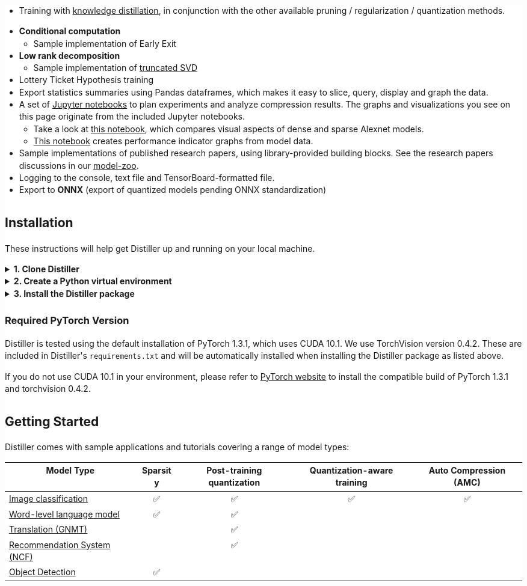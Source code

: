   - Training with [knowledge distillation](https://nervanasystems.github.io/distiller/knowledge_distillation.html), in conjunction with the other available pruning / regularization / quantization methods.
* **Conditional computation**
  - Sample implementation of Early Exit
* **Low rank decomposition**
  - Sample implementation of [truncated SVD](https://github.com/NervanaSystems/distiller/blob/master/jupyter/truncated_svd.ipynb)
* Lottery Ticket Hypothesis training 
* Export statistics summaries using Pandas dataframes, which makes it easy to slice, query, display and graph the data.
* A set of [Jupyter notebooks](https://nervanasystems.github.io/distiller/jupyter/index.html) to plan experiments and analyze compression results.  The graphs and visualizations you see on this page originate from the included Jupyter notebooks.  
  + Take a look at [this notebook](https://github.com/NervanaSystems/distiller/blob/master/jupyter/alexnet_insights.ipynb), which compares visual aspects of dense and sparse Alexnet models.
  + [This notebook](https://github.com/NervanaSystems/distiller/blob/master/jupyter/model_summary.ipynb) creates performance indicator graphs from model data.
* Sample implementations of published research papers, using library-provided building blocks.  See the  research papers discussions in our [model-zoo](https://nervanasystems.github.io/distiller/model_zoo.html).
* Logging to the console, text file and TensorBoard-formatted file.
* Export to **ONNX** (export of quantized models pending ONNX standardization)

## Installation

These instructions will help get Distiller up and running on your local machine.

<details><summary><b>1. Clone Distiller</b></summary></details>
  
<details><summary><b>2. Create a Python virtual environment</b></summary></details>

<details><summary><b>3. Install the Distiller package</b></summary></details>

### Required PyTorch Version

Distiller is tested using the default installation of PyTorch 1.3.1, which uses CUDA 10.1. We use TorchVision version 0.4.2. These are included in Distiller's `requirements.txt` and will be automatically installed when installing the Distiller package as listed above.

If you do not use CUDA 10.1 in your environment, please refer to [PyTorch website](https://pytorch.org/get-started/locally/) to install the compatible build of PyTorch 1.3.1 and torchvision 0.4.2.

## Getting Started

Distiller comes with sample applications and tutorials covering a range of model types:

| Model Type | Sparsity | Post-training quantization | Quantization-aware training | Auto Compression (AMC) |
|------------|:--------:|:--------------------------:|:---------------------------:|:----------------------:|
| [Image classification](https://github.com/NervanaSystems/distiller/tree/master/examples/classifier_compression) | :white_check_mark: | :white_check_mark: | :white_check_mark: | :white_check_mark: |
| [Word-level language model](https://github.com/NervanaSystems/distiller/tree/master/examples/word_language_model)| :white_check_mark: | :white_check_mark: | | |
| [Translation (GNMT)](https://github.com/NervanaSystems/distiller/tree/master/examples/GNMT) | | :white_check_mark: | | |
| [Recommendation System (NCF)](https://github.com/NervanaSystems/distiller/tree/master/examples/ncf) | |  :white_check_mark: | | |
| [Object Detection](https://github.com/NervanaSystems/distiller/tree/master/examples/object_detection_compression) |  :white_check_mark: | | | |
